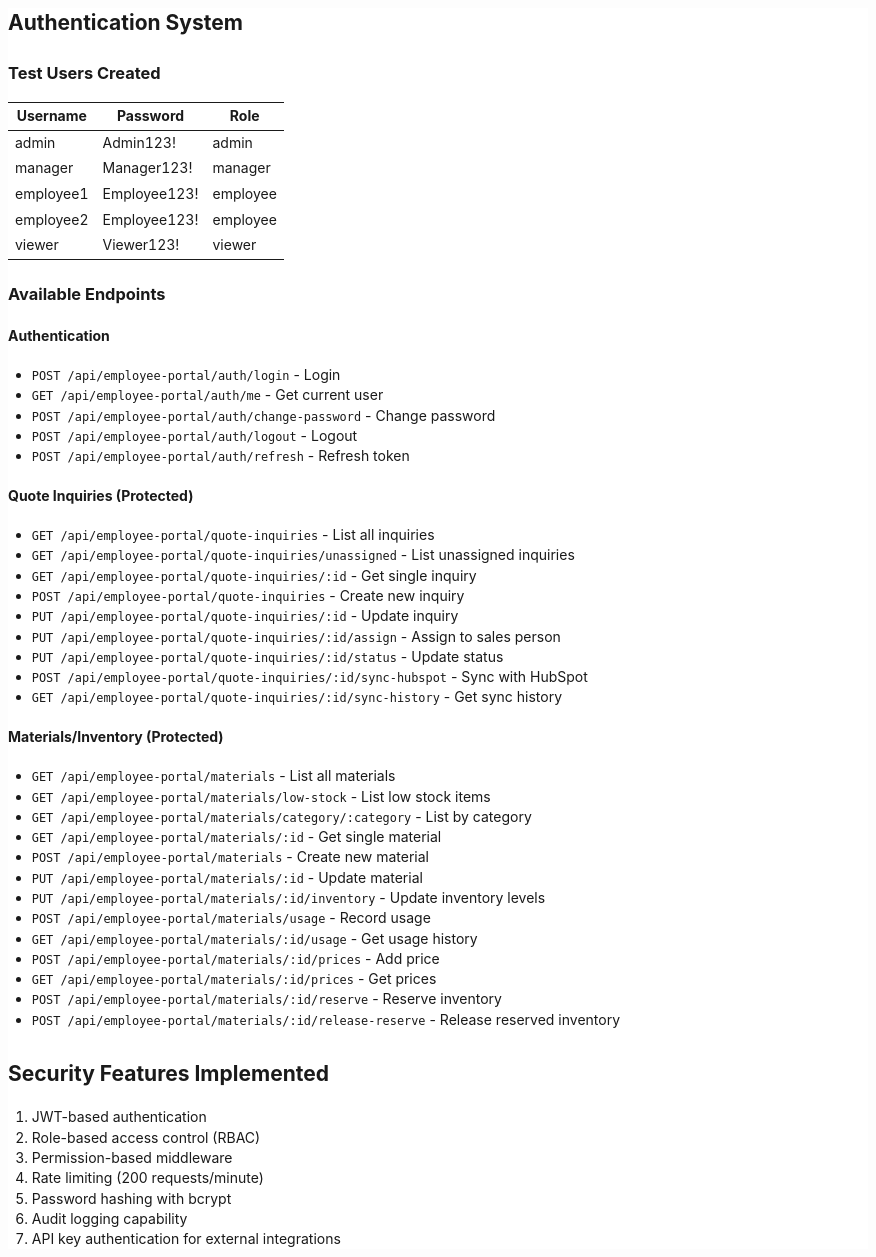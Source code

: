 ## Authentication System

### Test Users Created
| Username | Password | Role |
|----------|----------|------|
| admin | Admin123! | admin |
| manager | Manager123! | manager |
| employee1 | Employee123! | employee |
| employee2 | Employee123! | employee |
| viewer | Viewer123! | viewer |

### Available Endpoints

#### Authentication
- `POST /api/employee-portal/auth/login` - Login
- `GET /api/employee-portal/auth/me` - Get current user
- `POST /api/employee-portal/auth/change-password` - Change password
- `POST /api/employee-portal/auth/logout` - Logout
- `POST /api/employee-portal/auth/refresh` - Refresh token

#### Quote Inquiries (Protected)
- `GET /api/employee-portal/quote-inquiries` - List all inquiries
- `GET /api/employee-portal/quote-inquiries/unassigned` - List unassigned inquiries
- `GET /api/employee-portal/quote-inquiries/:id` - Get single inquiry
- `POST /api/employee-portal/quote-inquiries` - Create new inquiry
- `PUT /api/employee-portal/quote-inquiries/:id` - Update inquiry
- `PUT /api/employee-portal/quote-inquiries/:id/assign` - Assign to sales person
- `PUT /api/employee-portal/quote-inquiries/:id/status` - Update status
- `POST /api/employee-portal/quote-inquiries/:id/sync-hubspot` - Sync with HubSpot
- `GET /api/employee-portal/quote-inquiries/:id/sync-history` - Get sync history

#### Materials/Inventory (Protected)
- `GET /api/employee-portal/materials` - List all materials
- `GET /api/employee-portal/materials/low-stock` - List low stock items
- `GET /api/employee-portal/materials/category/:category` - List by category
- `GET /api/employee-portal/materials/:id` - Get single material
- `POST /api/employee-portal/materials` - Create new material
- `PUT /api/employee-portal/materials/:id` - Update material
- `PUT /api/employee-portal/materials/:id/inventory` - Update inventory levels
- `POST /api/employee-portal/materials/usage` - Record usage
- `GET /api/employee-portal/materials/:id/usage` - Get usage history
- `POST /api/employee-portal/materials/:id/prices` - Add price
- `GET /api/employee-portal/materials/:id/prices` - Get prices
- `POST /api/employee-portal/materials/:id/reserve` - Reserve inventory
- `POST /api/employee-portal/materials/:id/release-reserve` - Release reserved inventory

## Security Features Implemented
1. JWT-based authentication
2. Role-based access control (RBAC)
3. Permission-based middleware
4. Rate limiting (200 requests/minute)
5. Password hashing with bcrypt
6. Audit logging capability
7. API key authentication for external integrations
